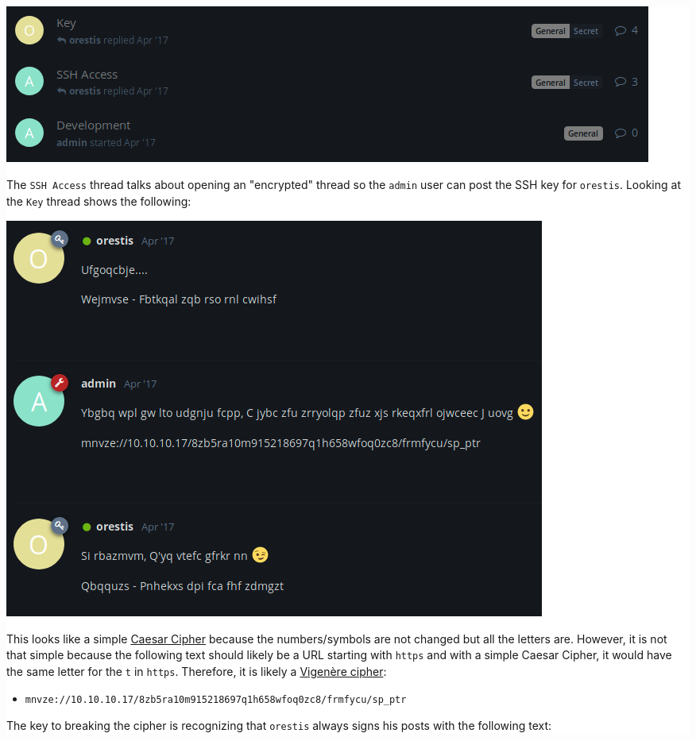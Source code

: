 ![forum](./brainfuck/forum.png)

The `SSH Access` thread talks about opening an "encrypted" thread so the `admin` user can post the SSH key for `orestis`. Looking at the `Key` thread shows the following:

![key](./brainfuck/key.png)

This looks like a simple [Caesar Cipher](https://en.wikipedia.org/wiki/Caesar_cipher) because the numbers/symbols are not changed but all the letters are. However, it is not that simple because the following text should likely be a URL starting with `https` and with a simple Caesar Cipher, it would have the same letter for the `t` in `https`. Therefore, it is likely a [Vigenère cipher](https://en.wikipedia.org/wiki/Vigen%C3%A8re_cipher):

- `mnvze://10.10.10.17/8zb5ra10m915218697q1h658wfoq0zc8/frmfycu/sp_ptr`

The key to breaking the cipher is recognizing that `orestis` always signs his posts with the following text:
